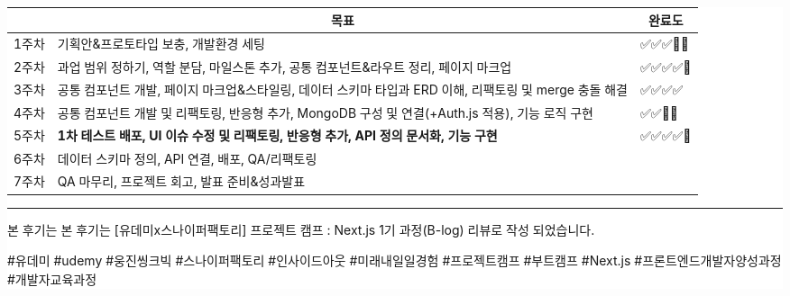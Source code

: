 |       | 목표                                                                                                   | 완료도     |
| ----- | ------------------------------------------------------------------------------------------------------ | ---------- |
| 1주차 | 기획안&프로토타입 보충, 개발환경 세팅                                                                  | ✅✅✅🔲🔲 |
| 2주차 | 과업 범위 정하기, 역할 분담, 마일스톤 추가, 공통 컴포넌트&라우트 정리, 페이지 마크업                   | ✅✅✅✅🔲 |
| 3주차 | 공통 컴포넌트 개발, 페이지 마크업&스타일링, 데이터 스키마 타입과 ERD 이해, 리팩토링 및 merge 충돌 해결 | ✅✅✅✅   |
| 4주차 | 공통 컴포넌트 개발 및 리팩토링, 반응형 추가, MongoDB 구성 및 연결(+Auth.js 적용), 기능 로직 구현       | ✅✅🔲🔲   |
| 5주차 | **1차 테스트 배포, UI 이슈 수정 및 리팩토링, 반응형 추가, API 정의 문서화, 기능 구현**                 | ✅✅✅✅🔲 |
| 6주차 | 데이터 스키마 정의, API 연결, 배포, QA/리팩토링                                                        |            |
| 7주차 | QA 마무리, 프로젝트 회고, 발표 준비&성과발표                                                           |            |

---

본 후기는 본 후기는 [유데미x스나이퍼팩토리] 프로젝트 캠프 : Next.js 1기 과정(B-log) 리뷰로 작성 되었습니다.

#유데미 #udemy #웅진씽크빅 #스나이퍼팩토리 #인사이드아웃 #미래내일일경험 #프로젝트캠프 #부트캠프 #Next.js #프론트엔드개발자양성과정 #개발자교육과정
